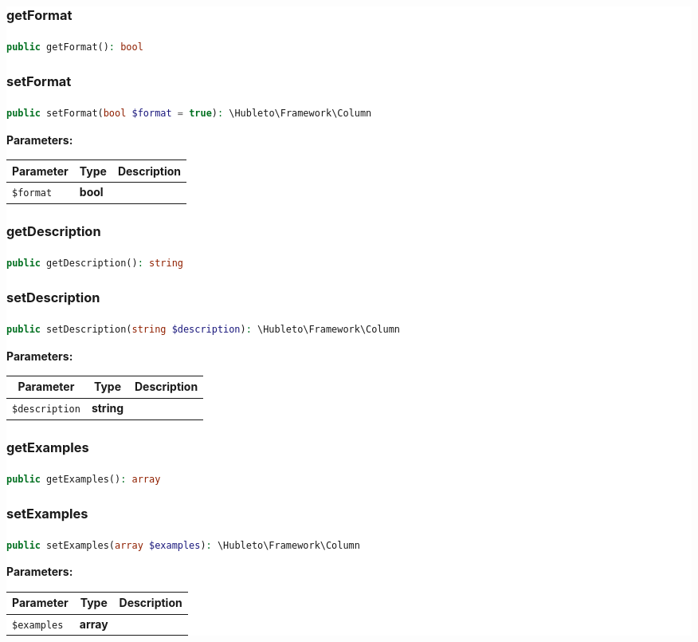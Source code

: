 
### getFormat

```php
public getFormat(): bool
```


### setFormat

```php
public setFormat(bool $format = true): \Hubleto\Framework\Column
```

**Parameters:**

| Parameter | Type     | Description |
|-----------|----------|-------------|
| `$format` | **bool** |             |


### getDescription

```php
public getDescription(): string
```


### setDescription

```php
public setDescription(string $description): \Hubleto\Framework\Column
```

**Parameters:**

| Parameter      | Type       | Description |
|----------------|------------|-------------|
| `$description` | **string** |             |


### getExamples

```php
public getExamples(): array
```


### setExamples

```php
public setExamples(array $examples): \Hubleto\Framework\Column
```

**Parameters:**

| Parameter   | Type      | Description |
|-------------|-----------|-------------|
| `$examples` | **array** |             |
